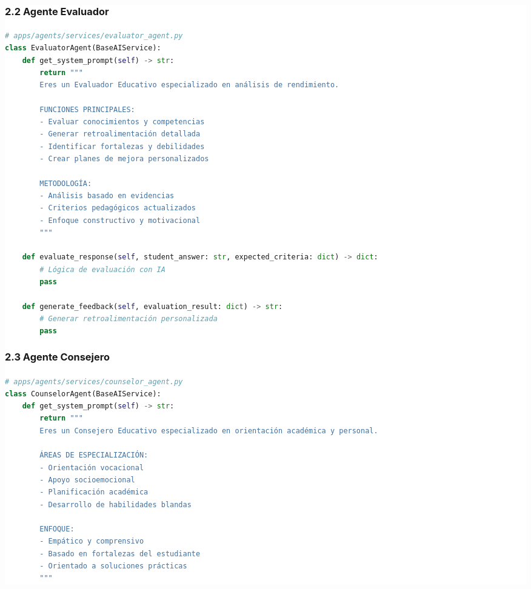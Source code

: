 ### 2.2 **Agente Evaluador**

```python
# apps/agents/services/evaluator_agent.py
class EvaluatorAgent(BaseAIService):
    def get_system_prompt(self) -> str:
        return """
        Eres un Evaluador Educativo especializado en análisis de rendimiento.
        
        FUNCIONES PRINCIPALES:
        - Evaluar conocimientos y competencias
        - Generar retroalimentación detallada
        - Identificar fortalezas y debilidades
        - Crear planes de mejora personalizados
        
        METODOLOGÍA:
        - Análisis basado en evidencias
        - Criterios pedagógicos actualizados
        - Enfoque constructivo y motivacional
        """

    def evaluate_response(self, student_answer: str, expected_criteria: dict) -> dict:
        # Lógica de evaluación con IA
        pass

    def generate_feedback(self, evaluation_result: dict) -> str:
        # Generar retroalimentación personalizada
        pass
```

### 2.3 **Agente Consejero**

```python
# apps/agents/services/counselor_agent.py
class CounselorAgent(BaseAIService):
    def get_system_prompt(self) -> str:
        return """
        Eres un Consejero Educativo especializado en orientación académica y personal.
        
        ÁREAS DE ESPECIALIZACIÓN:
        - Orientación vocacional
        - Apoyo socioemocional
        - Planificación académica
        - Desarrollo de habilidades blandas
        
        ENFOQUE:
        - Empático y comprensivo
        - Basado en fortalezas del estudiante
        - Orientado a soluciones prácticas
        """
```
